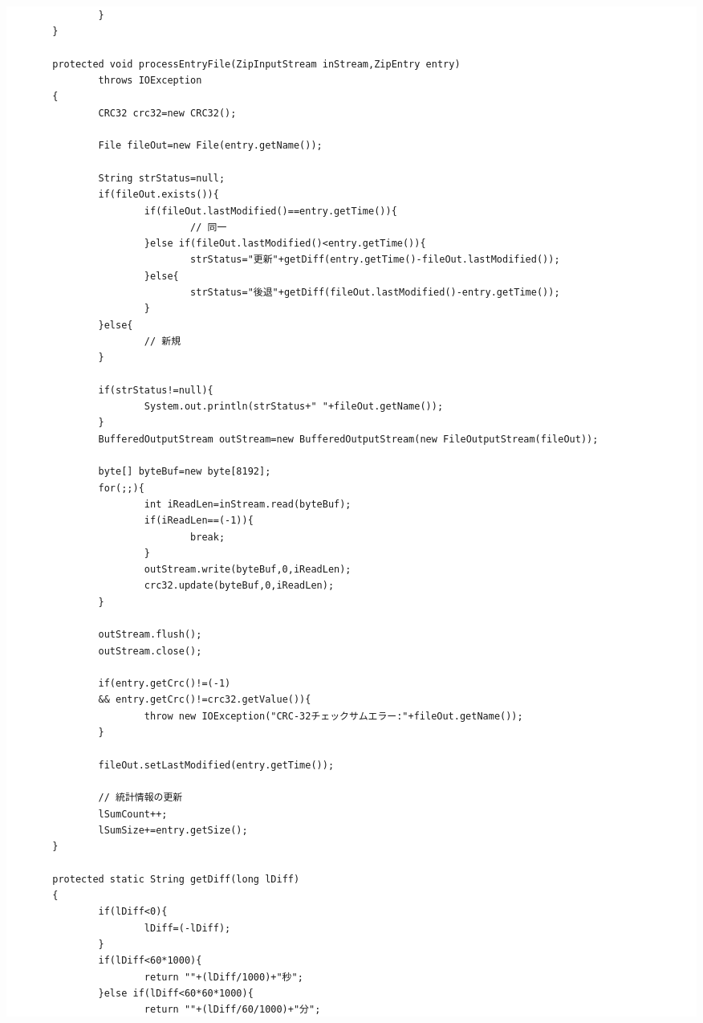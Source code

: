 ```
                }
        }

        protected void processEntryFile(ZipInputStream inStream,ZipEntry entry)
                throws IOException
        {
                CRC32 crc32=new CRC32();

                File fileOut=new File(entry.getName());

                String strStatus=null;
                if(fileOut.exists()){
                        if(fileOut.lastModified()==entry.getTime()){
                                // 同一
                        }else if(fileOut.lastModified()<entry.getTime()){
                                strStatus="更新"+getDiff(entry.getTime()-fileOut.lastModified());
                        }else{
                                strStatus="後退"+getDiff(fileOut.lastModified()-entry.getTime());
                        }
                }else{
                        // 新規
                }

                if(strStatus!=null){
                        System.out.println(strStatus+" "+fileOut.getName());
                }
                BufferedOutputStream outStream=new BufferedOutputStream(new FileOutputStream(fileOut));

                byte[] byteBuf=new byte[8192];
                for(;;){
                        int iReadLen=inStream.read(byteBuf);
                        if(iReadLen==(-1)){
                                break;
                        }
                        outStream.write(byteBuf,0,iReadLen);
                        crc32.update(byteBuf,0,iReadLen);
                }

                outStream.flush();
                outStream.close();

                if(entry.getCrc()!=(-1)
                && entry.getCrc()!=crc32.getValue()){
                        throw new IOException("CRC-32チェックサムエラー:"+fileOut.getName());
                }

                fileOut.setLastModified(entry.getTime());

                // 統計情報の更新
                lSumCount++;
                lSumSize+=entry.getSize();
        }

        protected static String getDiff(long lDiff)
        {
                if(lDiff<0){
                        lDiff=(-lDiff);
                }
                if(lDiff<60*1000){
                        return ""+(lDiff/1000)+"秒";
                }else if(lDiff<60*60*1000){
                        return ""+(lDiff/60/1000)+"分";
```